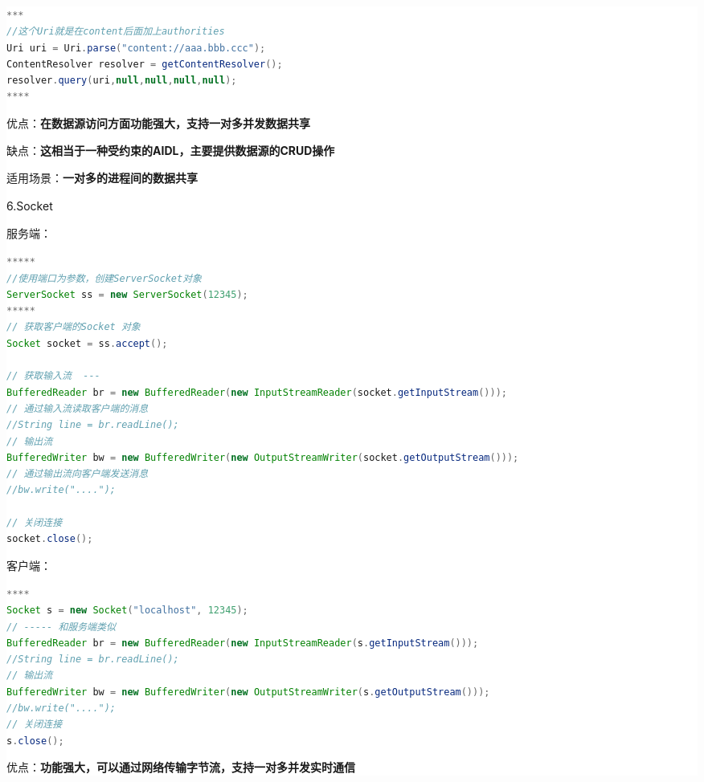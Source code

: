 ```java
***
//这个Uri就是在content后面加上authorities
Uri uri = Uri.parse("content://aaa.bbb.ccc");
ContentResolver resolver = getContentResolver();
resolver.query(uri,null,null,null,null);
****
```

优点：**在数据源访问方面功能强大，支持一对多并发数据共享**

缺点：**这相当于一种受约束的AIDL，主要提供数据源的CRUD操作**

适用场景：**一对多的进程间的数据共享**

6.Socket

服务端：

```java
*****
//使用端口为参数，创建ServerSocket对象
ServerSocket ss = new ServerSocket(12345);
*****
// 获取客户端的Socket 对象
Socket socket = ss.accept();

// 获取输入流  --- 
BufferedReader br = new BufferedReader(new InputStreamReader(socket.getInputStream()));
// 通过输入流读取客户端的消息
//String line = br.readLine();
// 输出流
BufferedWriter bw = new BufferedWriter(new OutputStreamWriter(socket.getOutputStream()));
// 通过输出流向客户端发送消息
//bw.write("....");

// 关闭连接
socket.close();
```

客户端：

```java
**** 
Socket s = new Socket("localhost", 12345);
// ----- 和服务端类似
BufferedReader br = new BufferedReader(new InputStreamReader(s.getInputStream()));
//String line = br.readLine();
// 输出流
BufferedWriter bw = new BufferedWriter(new OutputStreamWriter(s.getOutputStream()));
//bw.write("....");
// 关闭连接
s.close();
```

优点：**功能强大，可以通过网络传输字节流，支持一对多并发实时通信**
